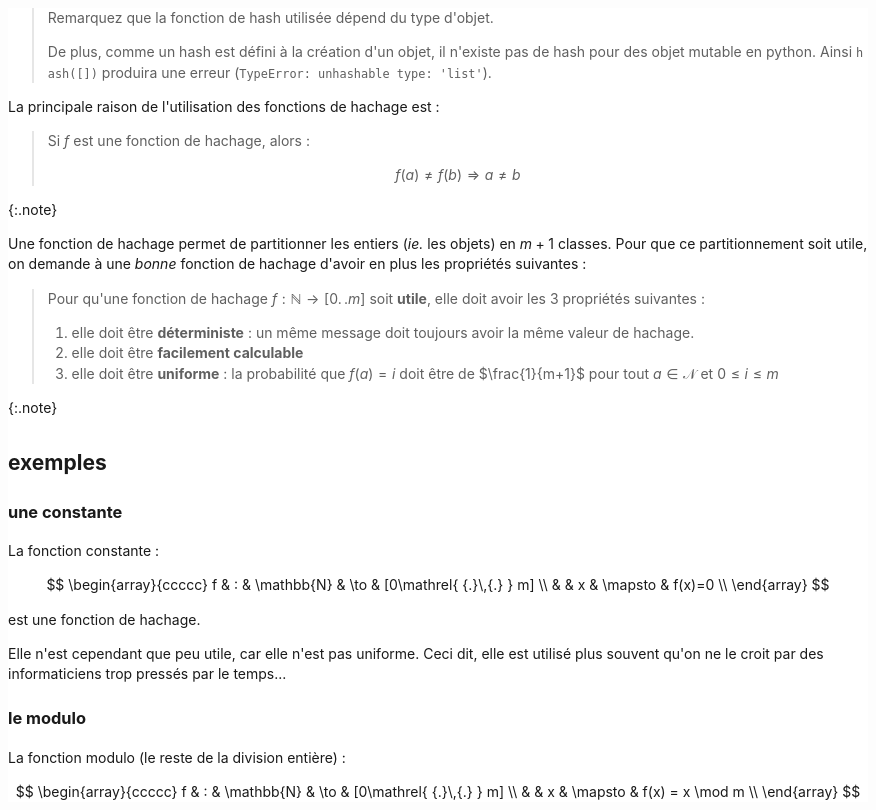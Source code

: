 > Remarquez que la fonction de hash utilisée dépend du type d'objet.
>
> De plus, comme un hash est défini à la création d'un objet, il n'existe pas de hash pour des objet mutable en python. Ainsi `hash([])` produira une erreur (`TypeError: unhashable type: 'list'`).

La principale raison de l'utilisation des fonctions de hachage est :

> Si $f$ est une fonction de hachage, alors :
>
> $$ f(a) \neq f(b) \Rightarrow a \neq b$$
>
{:.note}

Une fonction de hachage permet de partitionner les entiers (*ie.* les objets) en $m+1$ classes. Pour que ce partitionnement soit utile, on demande à une *bonne* fonction de hachage d'avoir en plus les propriétés suivantes :

> Pour qu'une fonction de hachage $f: \mathbb{N} \rightarrow [0\mathrel{ {.}\,{.} } m]$ soit **utile**, elle doit avoir les 3 propriétés suivantes :
>
> 1. elle doit être **déterministe** : un même message doit toujours avoir la même valeur de hachage.
> 2. elle doit être **facilement calculable**
> 3. elle doit être  **uniforme** : la probabilité que $f(a) = i$ doit être de $\frac{1}{m+1}$ pour tout $a\in \mathcal{N}$ et $0 \leq i \leq m$
>
{:.note}

## exemples

### une constante

La fonction constante :

$$
\begin{array}{ccccc}
f & : & \mathbb{N} & \to & [0\mathrel{ {.}\,{.} } m] \\
 & & x & \mapsto & f(x)=0 \\
\end{array}
$$

est une fonction de hachage.

Elle n'est cependant que peu utile, car elle n'est pas uniforme. Ceci dit, elle est utilisé plus souvent qu'on ne le croit par des informaticiens trop pressés par le temps...

### le modulo

La fonction modulo (le reste de la division entière) :

$$
\begin{array}{ccccc}
f & : & \mathbb{N} & \to & [0\mathrel{ {.}\,{.} } m] \\
 & & x & \mapsto & f(x) = x \mod m \\
\end{array}
$$
